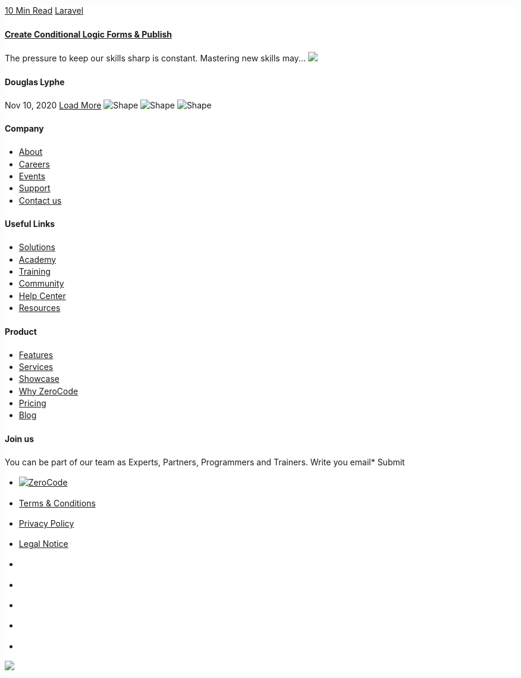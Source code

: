 [10 Min Read](https://www.zeroco.de/<#>) [Laravel](https://www.zeroco.de/<#>)
#### [Create Conditional Logic Forms & Publish ](https://www.zeroco.de/<#>)
The pressure to keep our skills sharp is constant. Mastering new skills may...
![](https://www.zeroco.de/assets/images/blog_grid/author_3.jpg)
#### Douglas Lyphe
Nov 10, 2020
[Load More](https://www.zeroco.de/<#>)
![Shape](https://www.zeroco.de/assets/images/footer/kite.svg)
![Shape](https://www.zeroco.de/assets/images/footer/women.svg)
![Shape](https://www.zeroco.de/assets/images/footer/leaf.svg)
#### Company
  * [About](https://www.zeroco.de/<about.html>)
  * [Careers](https://www.zeroco.de/<careers.html>)
  * [Events](https://www.zeroco.de/<events.html>)
  * [Support](https://www.zeroco.de/<support.html>)
  * [Contact us](https://www.zeroco.de/<contact.html>)


#### Useful Links
  * [Solutions](https://www.zeroco.de/<solutions.html>)
  * [Academy](https://www.zeroco.de/<academy.html>)
  * [Training](https://www.zeroco.de/<training.html>)
  * [Community](https://www.zeroco.de/<community.html>)
  * [Help Center](https://www.zeroco.de/<help-center.html>)
  * [Resources](https://www.zeroco.de/<resources.html>)


#### Product
  * [Features](https://www.zeroco.de/<features.html>)
  * [Services](https://www.zeroco.de/<services.html>)
  * [Showcase](https://www.zeroco.de/<showcase.html>)
  * [Why ZeroCode](https://www.zeroco.de/<why-zerocode.html>)
  * [Pricing](https://www.zeroco.de/<pricing.html>)
  * [Blog](https://www.zeroco.de/<blog.html>)


#### Join us
You can be part of our team as Experts, Partners, Programmers and Trainers.
Write you email*
Submit
  * [ ![ZeroCode](https://www.zeroco.de/assets/images/logo-2.png) ](https://www.zeroco.de/<#>)


  * [Terms & Conditions](https://www.zeroco.de/<terms.html>)
  * [Privacy Policy](https://www.zeroco.de/<privacy-policy.html>)
  * [Legal Notice](https://www.zeroco.de/<legal-notice.html>)


  * [](https://www.zeroco.de/<https:/www.facebook.com/zerocodeplatform/>)
  * [](https://www.zeroco.de/<https:/twitter.com/zerocodplatform/>)
  * [](https://www.zeroco.de/<https:/www.linkedin.com/company/zerocode-innovations>)
  * [](https://www.zeroco.de/<https:/www.youtube.com/channel/UCPbJ8tbOdY_0aZBUtjQdDDA>)
  * [](https://www.zeroco.de/<https:/www.instagram.com/zerocodeplatform/>)


[ ![](https://www.zeroco.de/assets/images/scroll.svg) ](https://www.zeroco.de/<#>)